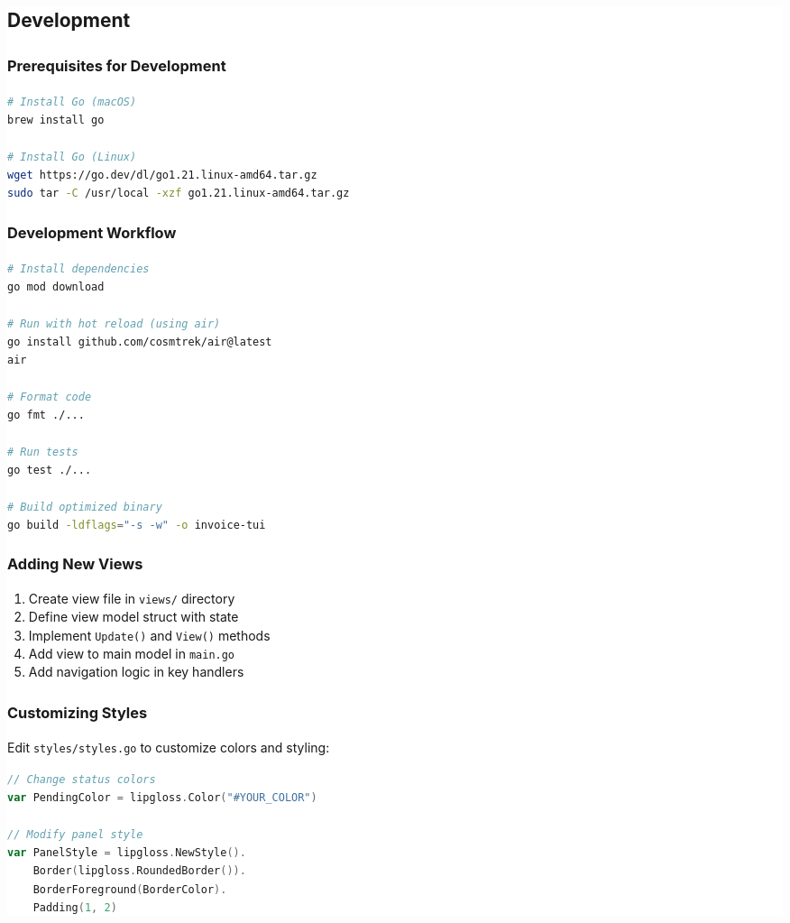 ## Development

### Prerequisites for Development

```bash
# Install Go (macOS)
brew install go

# Install Go (Linux)
wget https://go.dev/dl/go1.21.linux-amd64.tar.gz
sudo tar -C /usr/local -xzf go1.21.linux-amd64.tar.gz
```

### Development Workflow

```bash
# Install dependencies
go mod download

# Run with hot reload (using air)
go install github.com/cosmtrek/air@latest
air

# Format code
go fmt ./...

# Run tests
go test ./...

# Build optimized binary
go build -ldflags="-s -w" -o invoice-tui
```

### Adding New Views

1. Create view file in `views/` directory
2. Define view model struct with state
3. Implement `Update()` and `View()` methods
4. Add view to main model in `main.go`
5. Add navigation logic in key handlers

### Customizing Styles

Edit `styles/styles.go` to customize colors and styling:

```go
// Change status colors
var PendingColor = lipgloss.Color("#YOUR_COLOR")

// Modify panel style
var PanelStyle = lipgloss.NewStyle().
    Border(lipgloss.RoundedBorder()).
    BorderForeground(BorderColor).
    Padding(1, 2)
```
